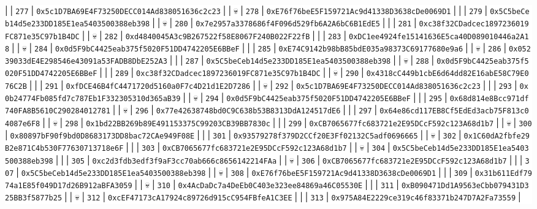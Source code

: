 |  | `277` | `0x5c1D7BA69E4F73250DECC014Ad838051636c2c23` |
| 💀 | `278` | `0xE76f76beE5F159721Ac9d41338D3638cDe0069D1` |
|  | `279` | `0x5C5beCeb14d5e233DD185E1ea5403500388eb398` |
| 💀 | `280` | `0x7e2957a3378686f4F096d529fb6A2A6bC6B1EdE5` |
|  | `281` | `0xc38f32CDadcec1897236019FC871e35C97b1B4DC` |
| 💀 | `282` | `0xd4840045A3c9B267522f58E8067F240B022F22fB` |
|  | `283` | `0xDC1ee4924fe15141636E5ca40D089010446a2A18` |
| 💀 | `284` | `0x0d5F9bC4425eab375f5020F51DD4742205E6BBeF` |
|  | `285` | `0xE74C9142b98bB85bdE035a98373C69177680e9a6` |
| 💀 | `286` | `0x05239033dE4E298546e43091a53FADB8DbE252A3` |
|  | `287` | `0x5C5beCeb14d5e233DD185E1ea5403500388eb398` |
| 💀 | `288` | `0x0d5F9bC4425eab375f5020F51DD4742205E6BBeF` |
|  | `289` | `0xc38f32CDadcec1897236019FC871e35C97b1B4DC` |
| 💀 | `290` | `0x4318cC449b1cbE6d64dd82E16abE58C79E076C2B` |
|  | `291` | `0xfDCE46B4fC4471720d5160a0F7c4D21d1E2D7286` |
| 💀 | `292` | `0x5c1D7BA69E4F73250DECC014Ad838051636c2c23` |
|  | `293` | `0x0b24774Fb085fd7c787Eb1F332305310d365aB39` |
| 💀 | `294` | `0x0d5F9bC4425eab375f5020F51DD4742205E6BBeF` |
|  | `295` | `0x68d814e8Bcc971df740FA8B5610C290284012781` |
| 💀 | `296` | `0x77e42638748bd0C9C638b53B8313DdA124517dE6` |
|  | `297` | `0x64e86cd117EB8Cf5EdEd3acb75F813c04087e6F8` |
| 💀 | `298` | `0x1bd22BB269b89E491153375C99203CB39BB7830c` |
|  | `299` | `0xCB7065677fc683721e2E95DCcF592c123A68d1b7` |
| 💀 | `300` | `0x80897bF90f9bd0D8683173DD8bac72CAe949F08E` |
|  | `301` | `0x93579278f379D2CCf20E3Ff02132C5adf0696665` |
| 💀 | `302` | `0x1C60dA2fbfe29B2e871C4b530F77630713718e6F` |
|  | `303` | `0xCB7065677fc683721e2E95DCcF592c123A68d1b7` |
| 💀 | `304` | `0x5C5beCeb14d5e233DD185E1ea5403500388eb398` |
|  | `305` | `0xc2d3fdb3edf3f9aF3cc70ab666c8656142214FAa` |
| 💀 | `306` | `0xCB7065677fc683721e2E95DCcF592c123A68d1b7` |
|  | `307` | `0x5C5beCeb14d5e233DD185E1ea5403500388eb398` |
| 💀 | `308` | `0xE76f76beE5F159721Ac9d41338D3638cDe0069D1` |
|  | `309` | `0x31b611Edf7974a1E85f049D17d26B912aBFA3059` |
| 💀 | `310` | `0x4AcDaDc7a4DeEb0C403e323ee84869a46C05530E` |
|  | `311` | `0xB090471Dd1A9563eCbb079431D325BB3f5877b25` |
| 💀 | `312` | `0xcEF47173cA17924c89726d915cC954FBfeA1C3EE` |
|  | `313` | `0x975A84E2229ce319c46f83371b247D7A2Fa73559` |